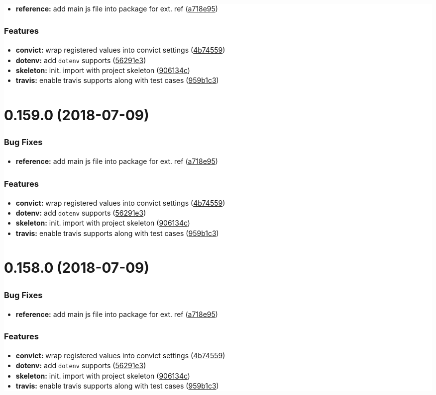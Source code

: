* **reference:** add main js file into package for ext. ref ([a718e95](https://github.com/jimzhan/convict-register/commit/a718e95))


### Features

* **convict:** wrap registered values into convict settings ([4b74559](https://github.com/jimzhan/convict-register/commit/4b74559))
* **dotenv:** add `dotenv` supports ([56291e3](https://github.com/jimzhan/convict-register/commit/56291e3))
* **skeleton:** init. import with project skeleton ([906134c](https://github.com/jimzhan/convict-register/commit/906134c))
* **travis:** enable travis supports along with test cases ([959b1c3](https://github.com/jimzhan/convict-register/commit/959b1c3))



<a name="0.159.0"></a>
# 0.159.0 (2018-07-09)


### Bug Fixes

* **reference:** add main js file into package for ext. ref ([a718e95](https://github.com/jimzhan/convict-register/commit/a718e95))


### Features

* **convict:** wrap registered values into convict settings ([4b74559](https://github.com/jimzhan/convict-register/commit/4b74559))
* **dotenv:** add `dotenv` supports ([56291e3](https://github.com/jimzhan/convict-register/commit/56291e3))
* **skeleton:** init. import with project skeleton ([906134c](https://github.com/jimzhan/convict-register/commit/906134c))
* **travis:** enable travis supports along with test cases ([959b1c3](https://github.com/jimzhan/convict-register/commit/959b1c3))



<a name="0.158.0"></a>
# 0.158.0 (2018-07-09)


### Bug Fixes

* **reference:** add main js file into package for ext. ref ([a718e95](https://github.com/jimzhan/convict-register/commit/a718e95))


### Features

* **convict:** wrap registered values into convict settings ([4b74559](https://github.com/jimzhan/convict-register/commit/4b74559))
* **dotenv:** add `dotenv` supports ([56291e3](https://github.com/jimzhan/convict-register/commit/56291e3))
* **skeleton:** init. import with project skeleton ([906134c](https://github.com/jimzhan/convict-register/commit/906134c))
* **travis:** enable travis supports along with test cases ([959b1c3](https://github.com/jimzhan/convict-register/commit/959b1c3))

